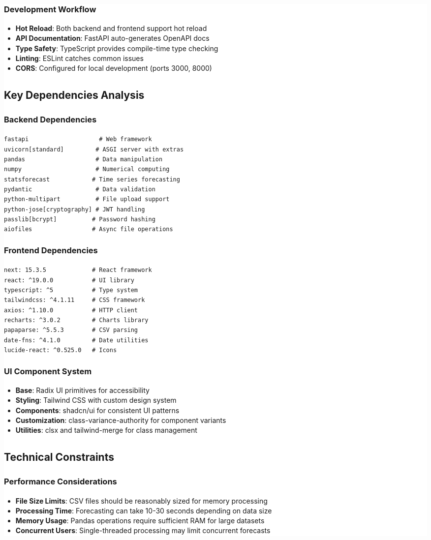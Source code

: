 ### Development Workflow
- **Hot Reload**: Both backend and frontend support hot reload
- **API Documentation**: FastAPI auto-generates OpenAPI docs
- **Type Safety**: TypeScript provides compile-time type checking
- **Linting**: ESLint catches common issues
- **CORS**: Configured for local development (ports 3000, 8000)

## Key Dependencies Analysis

### Backend Dependencies
```
fastapi                    # Web framework
uvicorn[standard]         # ASGI server with extras
pandas                    # Data manipulation
numpy                     # Numerical computing
statsforecast            # Time series forecasting
pydantic                  # Data validation
python-multipart          # File upload support
python-jose[cryptography] # JWT handling
passlib[bcrypt]          # Password hashing
aiofiles                 # Async file operations
```

### Frontend Dependencies
```
next: 15.3.5             # React framework
react: ^19.0.0           # UI library
typescript: ^5           # Type system
tailwindcss: ^4.1.11     # CSS framework
axios: ^1.10.0           # HTTP client
recharts: ^3.0.2         # Charts library
papaparse: ^5.5.3        # CSV parsing
date-fns: ^4.1.0         # Date utilities
lucide-react: ^0.525.0   # Icons
```

### UI Component System
- **Base**: Radix UI primitives for accessibility
- **Styling**: Tailwind CSS with custom design system
- **Components**: shadcn/ui for consistent UI patterns
- **Customization**: class-variance-authority for component variants
- **Utilities**: clsx and tailwind-merge for class management

## Technical Constraints

### Performance Considerations
- **File Size Limits**: CSV files should be reasonably sized for memory processing
- **Processing Time**: Forecasting can take 10-30 seconds depending on data size
- **Memory Usage**: Pandas operations require sufficient RAM for large datasets
- **Concurrent Users**: Single-threaded processing may limit concurrent forecasts
